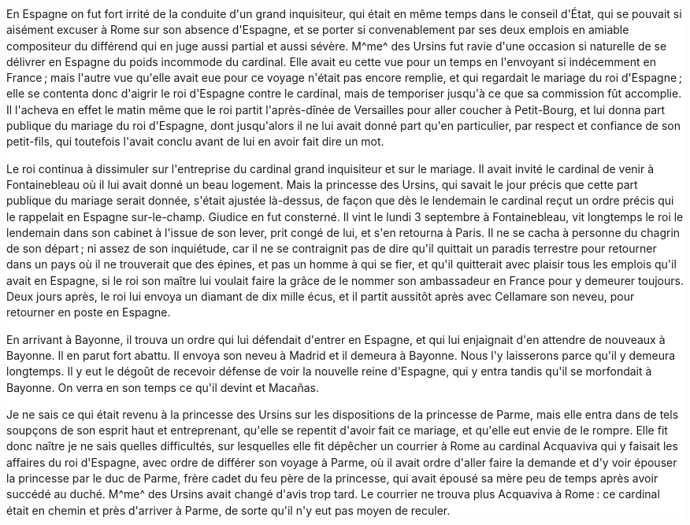 En Espagne on fut fort irrité de la conduite d'un grand inquisiteur, qui était
en même temps dans le conseil d'État, qui se pouvait si aisément excuser à
Rome sur son absence d'Espagne, et se porter si convenablement par ses deux
emplois en amiable compositeur du différend qui en juge aussi partial et aussi
sévère. M^me^ des Ursins fut ravie d'une occasion si naturelle de se délivrer en
Espagne du poids incommode du cardinal. Elle avait eu cette vue pour un temps
en l'envoyant si indécemment en France ; mais l'autre vue qu'elle avait eue
pour ce voyage n'était pas encore remplie, et qui regardait le mariage du roi
d'Espagne ; elle se contenta donc d'aigrir le roi d'Espagne contre le cardinal,
mais de temporiser jusqu'à ce que sa commission fût accomplie. Il l'acheva en
effet le matin même que le roi partit l'après-dînée de Versailles pour aller
coucher à Petit-Bourg, et lui donna part publique du mariage du roi d'Espagne,
dont jusqu'alors il ne lui avait donné part qu'en particulier, par respect et
confiance de son petit-fils, qui toutefois l'avait conclu avant de lui en
avoir fait dire un mot.

Le roi continua à dissimuler sur l'entreprise du cardinal grand inquisiteur et
sur le mariage. Il avait invité le cardinal de venir à Fontainebleau où il lui
avait donné un beau logement. Mais la princesse des Ursins, qui savait le jour
précis que cette part publique du mariage serait donnée, s'était ajustée
là-dessus, de façon que dès le lendemain le cardinal reçut un ordre précis qui
le rappelait en Espagne sur-le-champ. Giudice en fut consterné. Il vint le
lundi 3 septembre à Fontainebleau, vit longtemps le roi le lendemain dans son
cabinet à l'issue de son lever, prit congé de lui, et s'en retourna à Paris.
Il ne se cacha à personne du chagrin de son départ ; ni assez de son
inquiétude, car il ne se contraignit pas de dire qu'il quittait un paradis
terrestre pour retourner dans un pays où il ne trouverait que des épines, et
pas un homme à qui se fier, et qu'il quitterait avec plaisir tous les emplois
qu'il avait en Espagne, si le roi son maître lui voulait faire la grâce de le
nommer son ambassadeur en France pour y demeurer toujours. Deux jours après,
le roi lui envoya un diamant de dix mille écus, et il partit aussitôt après
avec Cellamare son neveu, pour retourner en poste en Espagne.

En arrivant à Bayonne, il trouva un ordre qui lui défendait d'entrer en
Espagne, et qui lui enjaignait d'en attendre de nouveaux à Bayonne. Il en
parut fort abattu. Il envoya son neveu à Madrid et il demeura à Bayonne. Nous
l'y laisserons parce qu'il y demeura longtemps. Il y eut le dégoût de recevoir
défense de voir la nouvelle reine d'Espagne, qui y entra tandis qu'il se
morfondait à Bayonne. On verra en son temps ce qu'il devint et Macañas.

Je ne sais ce qui était revenu à la princesse des Ursins sur les dispositions
de la princesse de Parme, mais elle entra dans de tels soupçons de son esprit
haut et entreprenant, qu'elle se repentit d'avoir fait ce mariage, et qu'elle
eut envie de le rompre. Elle fit donc naître je ne sais quelles difficultés,
sur lesquelles elle fit dépêcher un courrier à Rome au cardinal Acquaviva qui
y faisait les affaires du roi d'Espagne, avec ordre de différer son voyage à
Parme, où il avait ordre d'aller faire la demande et d'y voir épouser la
princesse par le duc de Parme, frère cadet du feu père de la princesse, qui
avait épousé sa mère peu de temps après avoir succédé au duché. M^me^ des Ursins
avait changé d'avis trop tard. Le courrier ne trouva plus Acquaviva à Rome : ce
cardinal était en chemin et près d'arriver à Parme, de sorte qu'il n'y eut pas
moyen de reculer.
